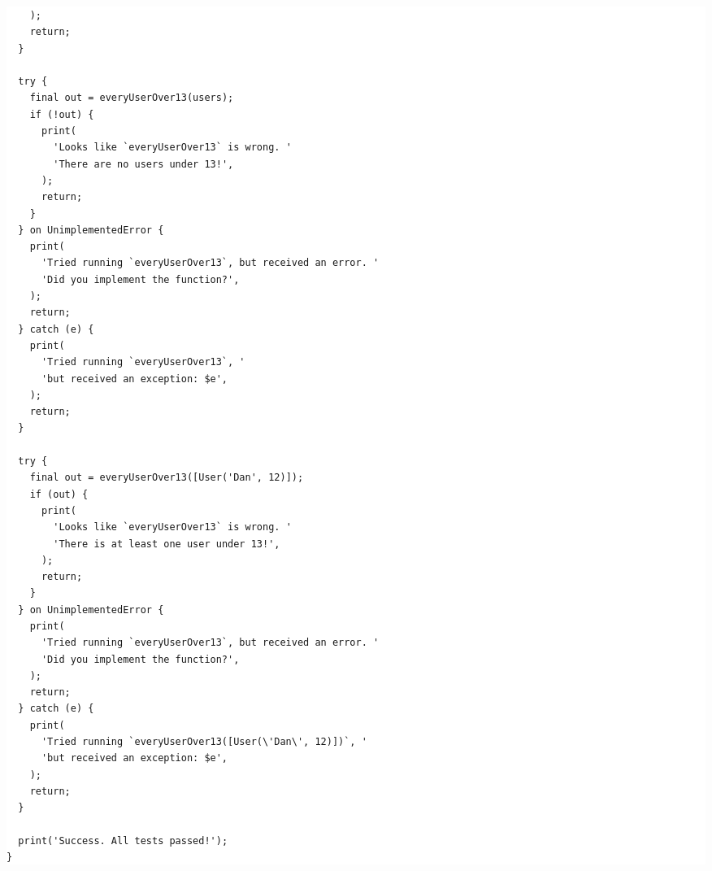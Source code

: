 ```dartpad
    );
    return;
  }

  try {
    final out = everyUserOver13(users);
    if (!out) {
      print(
        'Looks like `everyUserOver13` is wrong. '
        'There are no users under 13!',
      );
      return;
    }
  } on UnimplementedError {
    print(
      'Tried running `everyUserOver13`, but received an error. '
      'Did you implement the function?',
    );
    return;
  } catch (e) {
    print(
      'Tried running `everyUserOver13`, '
      'but received an exception: $e',
    );
    return;
  }

  try {
    final out = everyUserOver13([User('Dan', 12)]);
    if (out) {
      print(
        'Looks like `everyUserOver13` is wrong. '
        'There is at least one user under 13!',
      );
      return;
    }
  } on UnimplementedError {
    print(
      'Tried running `everyUserOver13`, but received an error. '
      'Did you implement the function?',
    );
    return;
  } catch (e) {
    print(
      'Tried running `everyUserOver13([User(\'Dan\', 12)])`, '
      'but received an exception: $e',
    );
    return;
  }

  print('Success. All tests passed!');
}
```


[hashmap class]: {{site.dart-api}}/{{site.sdkInfo.channel}}/dart-collection/HashMap-class.html
[iterable class]: {{site.dart-api}}/{{site.sdkInfo.channel}}/dart-core/Iterable-class.html
[iterator class]: {{site.dart-api}}/{{site.sdkInfo.channel}}/dart-core/Iterator-class.html
[list class]: {{site.dart-api}}/{{site.sdkInfo.channel}}/dart-core/List-class.html
[map class]: {{site.dart-api}}/{{site.sdkInfo.channel}}/dart-core/Map-class.html
[set class]: {{site.dart-api}}/{{site.sdkInfo.channel}}/dart-core/Set-class.html
[StateError class]: {{site.dart-api}}/{{site.sdkInfo.channel}}/dart-core/StateError-class.html
[String class]: {{site.dart-api}}/{{site.sdkInfo.channel}}/dart-core/String-class.html